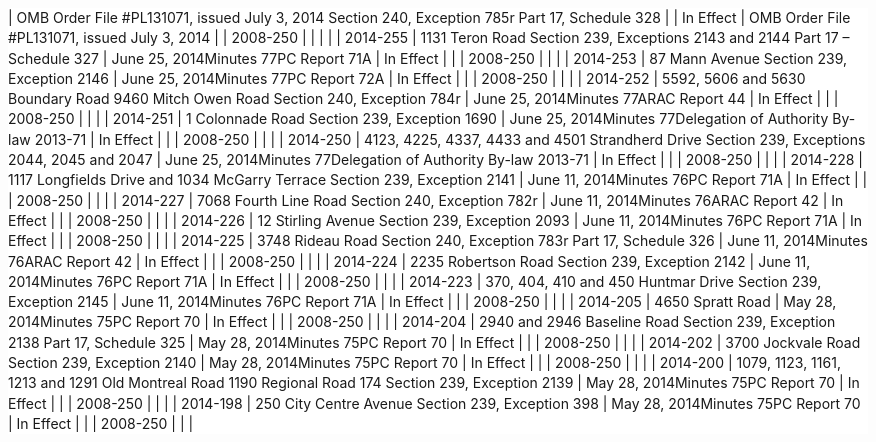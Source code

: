 | OMB Order File #PL131071, issued July 3, 2014
			Section 240, Exception 785r
			Part 17, Schedule 328 |  | In Effect | OMB Order File #PL131071, issued July 3, 2014 |  | 2008-250 |  |  |  |
| 2014-255 | 1131 Teron Road
			Section 239, Exceptions 2143 and 2144
			Part 17 – Schedule 327 | June 25, 2014Minutes 77PC Report 71A | In Effect |  |  | 2008-250 |  |  |
| 2014-253 | 87 Mann Avenue
			Section 239, Exception 2146 | June 25, 2014Minutes 77PC Report 72A | In Effect |  |  | 2008-250 |  |  |
| 2014-252 | 5592, 5606 and 5630 Boundary Road
			9460 Mitch Owen Road
			Section 240, Exception 784r | June 25, 2014Minutes 77ARAC Report 44 | In Effect |  |  | 2008-250 |  |  |
| 2014-251 | 1 Colonnade Road
			Section 239, Exception 1690 | June 25, 2014Minutes 77Delegation of Authority By-law 2013-71 | In Effect |  |  | 2008-250 |  |  |
| 2014-250 | 4123, 4225, 4337, 4433 and 4501 Strandherd Drive
			Section 239, Exceptions 2044, 2045 and 2047 | June 25, 2014Minutes 77Delegation of Authority By-law 2013-71 | In Effect |  |  | 2008-250 |  |  |
| 2014-228 | 1117 Longfields Drive and 1034 McGarry Terrace
			Section 239, Exception 2141 | June 11, 2014Minutes 76PC Report 71A | In Effect |  |  | 2008-250 |  |  |
| 2014-227 | 7068 Fourth Line Road
			Section 240, Exception 782r | June 11, 2014Minutes 76ARAC Report 42 | In Effect |  |  | 2008-250 |  |  |
| 2014-226 | 12 Stirling Avenue
			Section 239, Exception 2093 | June 11, 2014Minutes 76PC Report 71A | In Effect |  |  | 2008-250 |  |  |
| 2014-225 | 3748 Rideau Road Section 240, Exception 783r
			Part 17, Schedule 326 | June 11, 2014Minutes 76ARAC Report 42 | In Effect |  |  | 2008-250 |  |  |
| 2014-224 | 2235 Robertson Road
			Section 239, Exception 2142 | June 11, 2014Minutes 76PC Report 71A | In Effect |  |  | 2008-250 |  |  |
| 2014-223 | 370, 404, 410 and 450 Huntmar Drive
			Section 239, Exception 2145 | June 11, 2014Minutes 76PC Report 71A | In Effect |  |  | 2008-250 |  |  |
| 2014-205 | 4650 Spratt Road | May 28, 2014Minutes 75PC Report 70 | In Effect |  |  | 2008-250 |  |  |
| 2014-204 | 2940 and 2946 Baseline Road
			Section 239, Exception 2138
			Part 17, Schedule 325 | May 28, 2014Minutes 75PC Report 70 | In Effect |  |  | 2008-250 |  |  |
| 2014-202 | 3700 Jockvale Road
			Section 239, Exception 2140 | May 28, 2014Minutes 75PC Report 70 | In Effect |  |  | 2008-250 |  |  |
| 2014-200 | 1079, 1123, 1161, 1213 and 1291 Old Montreal Road
			1190 Regional Road 174
			Section 239, Exception 2139 | May 28, 2014Minutes 75PC Report 70 | In Effect |  |  | 2008-250 |  |  |
| 2014-198 | 250 City Centre Avenue
			Section 239, Exception 398 | May 28, 2014Minutes 75PC Report 70 | In Effect |  |  | 2008-250 |  |  |
